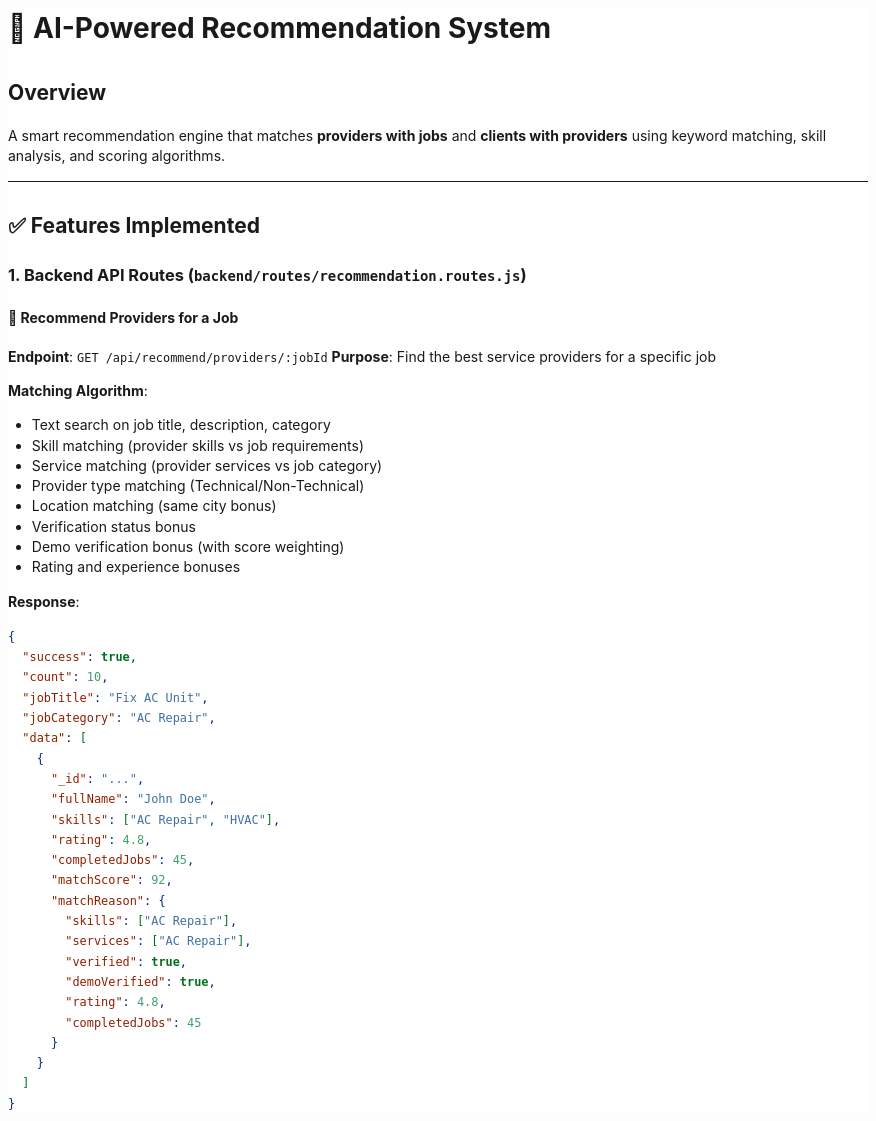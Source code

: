# 🎯 AI-Powered Recommendation System

## Overview
A smart recommendation engine that matches **providers with jobs** and **clients with providers** using keyword matching, skill analysis, and scoring algorithms.

---

## ✅ Features Implemented

### 1. **Backend API Routes** (`backend/routes/recommendation.routes.js`)

#### 🔹 Recommend Providers for a Job
**Endpoint**: `GET /api/recommend/providers/:jobId`
**Purpose**: Find the best service providers for a specific job

**Matching Algorithm**:
- Text search on job title, description, category
- Skill matching (provider skills vs job requirements)
- Service matching (provider services vs job category)
- Provider type matching (Technical/Non-Technical)
- Location matching (same city bonus)
- Verification status bonus
- Demo verification bonus (with score weighting)
- Rating and experience bonuses

**Response**:
```json
{
  "success": true,
  "count": 10,
  "jobTitle": "Fix AC Unit",
  "jobCategory": "AC Repair",
  "data": [
    {
      "_id": "...",
      "fullName": "John Doe",
      "skills": ["AC Repair", "HVAC"],
      "rating": 4.8,
      "completedJobs": 45,
      "matchScore": 92,
      "matchReason": {
        "skills": ["AC Repair"],
        "services": ["AC Repair"],
        "verified": true,
        "demoVerified": true,
        "rating": 4.8,
        "completedJobs": 45
      }
    }
  ]
}
```
